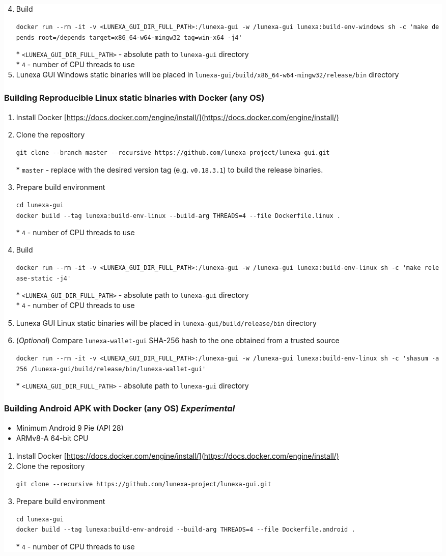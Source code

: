 4. Build
   ```
   docker run --rm -it -v <LUNEXA_GUI_DIR_FULL_PATH>:/lunexa-gui -w /lunexa-gui lunexa:build-env-windows sh -c 'make depends root=/depends target=x86_64-w64-mingw32 tag=win-x64 -j4'
   ```
   \* `<LUNEXA_GUI_DIR_FULL_PATH>` - absolute path to `lunexa-gui` directory  
   \* `4` - number of CPU threads to use
5. Lunexa GUI Windows static binaries will be placed in  `lunexa-gui/build/x86_64-w64-mingw32/release/bin` directory

### Building Reproducible Linux static binaries with Docker (any OS)

1. Install Docker [https://docs.docker.com/engine/install/](https://docs.docker.com/engine/install/)
2. Clone the repository
   ```
   git clone --branch master --recursive https://github.com/lunexa-project/lunexa-gui.git
   ```
   \* `master` - replace with the desired version tag (e.g. `v0.18.3.1`) to build the release binaries.
3. Prepare build environment
   ```
   cd lunexa-gui
   docker build --tag lunexa:build-env-linux --build-arg THREADS=4 --file Dockerfile.linux .
   ```
   \* `4` - number of CPU threads to use

4. Build
   ```
   docker run --rm -it -v <LUNEXA_GUI_DIR_FULL_PATH>:/lunexa-gui -w /lunexa-gui lunexa:build-env-linux sh -c 'make release-static -j4'
   ```
   \* `<LUNEXA_GUI_DIR_FULL_PATH>` - absolute path to `lunexa-gui` directory  
   \* `4` - number of CPU threads to use
5. Lunexa GUI Linux static binaries will be placed in  `lunexa-gui/build/release/bin` directory
6. (*Optional*) Compare `lunexa-wallet-gui` SHA-256 hash to the one obtained from a trusted source
   ```
   docker run --rm -it -v <LUNEXA_GUI_DIR_FULL_PATH>:/lunexa-gui -w /lunexa-gui lunexa:build-env-linux sh -c 'shasum -a 256 /lunexa-gui/build/release/bin/lunexa-wallet-gui'
   ```
   \* `<LUNEXA_GUI_DIR_FULL_PATH>` - absolute path to `lunexa-gui` directory  

### Building Android APK with Docker (any OS) *Experimental*
 - Minimum Android 9 Pie (API 28)
 - ARMv8-A 64-bit CPU
1. Install Docker [https://docs.docker.com/engine/install/](https://docs.docker.com/engine/install/)
2. Clone the repository
   ```
   git clone --recursive https://github.com/lunexa-project/lunexa-gui.git
   ```
3. Prepare build environment
   ```
   cd lunexa-gui
   docker build --tag lunexa:build-env-android --build-arg THREADS=4 --file Dockerfile.android .
   ```
   \* `4` - number of CPU threads to use
